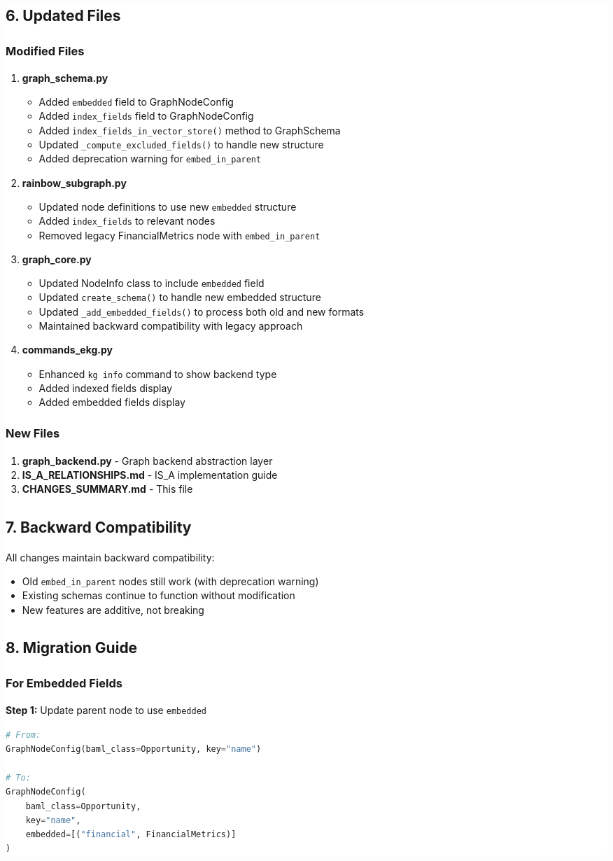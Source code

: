 ## 6. Updated Files

### Modified Files
1. **graph_schema.py**
   - Added `embedded` field to GraphNodeConfig
   - Added `index_fields` field to GraphNodeConfig
   - Added `index_fields_in_vector_store()` method to GraphSchema
   - Updated `_compute_excluded_fields()` to handle new structure
   - Added deprecation warning for `embed_in_parent`

2. **rainbow_subgraph.py**
   - Updated node definitions to use new `embedded` structure
   - Added `index_fields` to relevant nodes
   - Removed legacy FinancialMetrics node with `embed_in_parent`

3. **graph_core.py**
   - Updated NodeInfo class to include `embedded` field
   - Updated `create_schema()` to handle new embedded structure
   - Updated `_add_embedded_fields()` to process both old and new formats
   - Maintained backward compatibility with legacy approach

4. **commands_ekg.py**
   - Enhanced `kg info` command to show backend type
   - Added indexed fields display
   - Added embedded fields display

### New Files
1. **graph_backend.py** - Graph backend abstraction layer
2. **IS_A_RELATIONSHIPS.md** - IS_A implementation guide
3. **CHANGES_SUMMARY.md** - This file

## 7. Backward Compatibility

All changes maintain backward compatibility:

- Old `embed_in_parent` nodes still work (with deprecation warning)
- Existing schemas continue to function without modification
- New features are additive, not breaking

## 8. Migration Guide

### For Embedded Fields

**Step 1:** Update parent node to use `embedded`
```python
# From:
GraphNodeConfig(baml_class=Opportunity, key="name")

# To:
GraphNodeConfig(
    baml_class=Opportunity, 
    key="name",
    embedded=[("financial", FinancialMetrics)]
)
```

